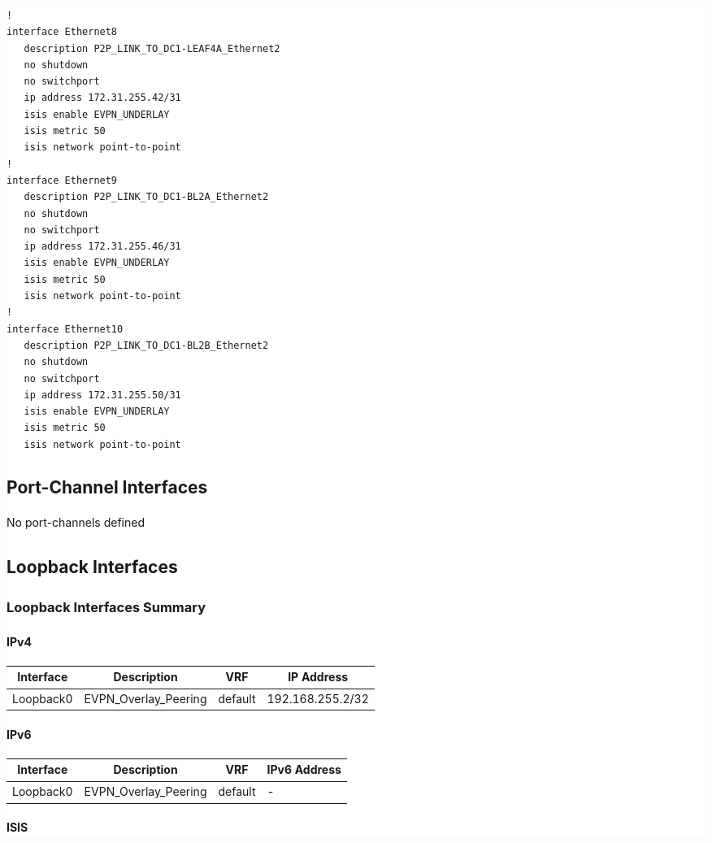```eos
!
interface Ethernet8
   description P2P_LINK_TO_DC1-LEAF4A_Ethernet2
   no shutdown
   no switchport
   ip address 172.31.255.42/31
   isis enable EVPN_UNDERLAY
   isis metric 50
   isis network point-to-point
!
interface Ethernet9
   description P2P_LINK_TO_DC1-BL2A_Ethernet2
   no shutdown
   no switchport
   ip address 172.31.255.46/31
   isis enable EVPN_UNDERLAY
   isis metric 50
   isis network point-to-point
!
interface Ethernet10
   description P2P_LINK_TO_DC1-BL2B_Ethernet2
   no shutdown
   no switchport
   ip address 172.31.255.50/31
   isis enable EVPN_UNDERLAY
   isis metric 50
   isis network point-to-point
```

## Port-Channel Interfaces

No port-channels defined

## Loopback Interfaces

### Loopback Interfaces Summary

#### IPv4

| Interface | Description | VRF | IP Address |
| --------- | ----------- | --- | ---------- |
| Loopback0 | EVPN_Overlay_Peering | default | 192.168.255.2/32 |

#### IPv6

| Interface | Description | VRF | IPv6 Address |
| --------- | ----------- | --- | ------------ |
| Loopback0 | EVPN_Overlay_Peering | default | - |

#### ISIS
